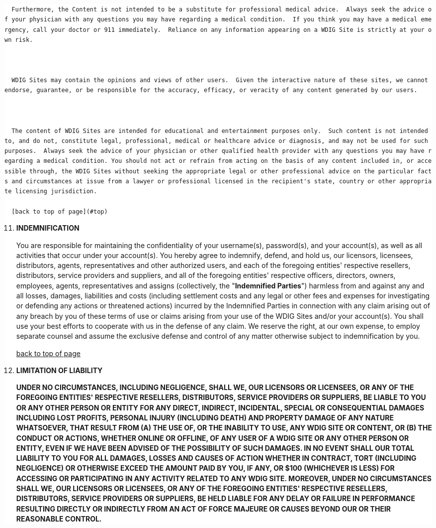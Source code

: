       

      Furthermore, the Content is not intended to be a substitute for professional medical advice.  Always seek the advice of your physician with any questions you may have regarding a medical condition.  If you think you may have a medical emergency, call your doctor or 911 immediately.  Reliance on any information appearing on a WDIG Site is strictly at your own risk.

      

      WDIG Sites may contain the opinions and views of other users.  Given the interactive nature of these sites, we cannot endorse, guarantee, or be responsible for the accuracy, efficacy, or veracity of any content generated by our users.

      

      The content of WDIG Sites are intended for educational and entertainment purposes only.  Such content is not intended to, and do not, constitute legal, professional, medical or healthcare advice or diagnosis, and may not be used for such purposes.  Always seek the advice of your physician or other qualified health provider with any questions you may have regarding a medical condition. You should not act or refrain from acting on the basis of any content included in, or accessible through, the WDIG Sites without seeking the appropriate legal or other professional advice on the particular facts and circumstances at issue from a lawyer or professional licensed in the recipient's state, country or other appropriate licensing jurisdiction.

      [back to top of page](#top)
  11. **INDEMNIFICATION**

      

      You are responsible for maintaining the confidentiality of your username(s), password(s), and your account(s), as well as all activities that occur under your account(s). You hereby agree to indemnify, defend, and hold us, our licensors, licensees, distributors, agents, representatives and other authorized users, and each of the foregoing entities' respective resellers, distributors, service providers and suppliers, and all of the foregoing entities' respective officers, directors, owners, employees, agents, representatives and assigns (collectively, the "**Indemnified Parties**") harmless from and against any and all losses, damages, liabilities and costs (including settlement costs and any legal or other fees and expenses for investigating or defending any actions or threatened actions) incurred by the Indemnified Parties in connection with any claim arising out of any breach by you of these terms of use or claims arising from your use of the WDIG Sites and/or your account(s). You shall use your best efforts to cooperate with us in the defense of any claim. We reserve the right, at our own expense, to employ separate counsel and assume the exclusive defense and control of any matter otherwise subject to indemnification by you.

      [back to top of page](#top)
  12. **LIMITATION OF LIABILITY**

      

      **UNDER NO CIRCUMSTANCES, INCLUDING NEGLIGENCE, SHALL WE, OUR LICENSORS OR LICENSEES, OR ANY OF THE FOREGOING ENTITIES' RESPECTIVE RESELLERS, DISTRIBUTORS, SERVICE PROVIDERS OR SUPPLIERS, BE LIABLE TO YOU OR ANY OTHER PERSON OR ENTITY FOR ANY DIRECT, INDIRECT, INCIDENTAL, SPECIAL OR CONSEQUENTIAL DAMAGES INCLUDING LOST PROFITS, PERSONAL INJURY (INCLUDING DEATH) AND PROPERTY DAMAGE OF ANY NATURE WHATSOEVER, THAT RESULT FROM (A) THE USE OF, OR THE INABILITY TO USE, ANY WDIG SITE OR CONTENT, OR (B) THE CONDUCT OR ACTIONS, WHETHER ONLINE OR OFFLINE, OF ANY USER OF A WDIG SITE OR ANY OTHER PERSON OR ENTITY, EVEN IF WE HAVE BEEN ADVISED OF THE POSSIBILITY OF SUCH DAMAGES. IN NO EVENT SHALL OUR TOTAL LIABILITY TO YOU FOR ALL DAMAGES, LOSSES AND CAUSES OF ACTION WHETHER IN CONTRACT, TORT (INCLUDING NEGLIGENCE) OR OTHERWISE EXCEED THE AMOUNT PAID BY YOU, IF ANY, OR $100 (WHICHEVER IS LESS) FOR ACCESSING OR PARTICIPATING IN ANY ACTIVITY RELATED TO ANY WDIG SITE. MOREOVER, UNDER NO CIRCUMSTANCES SHALL WE, OUR LICENSORS OR LICENSEES, OR ANY OF THE FOREGOING ENTITIES' RESPECTIVE RESELLERS, DISTRIBUTORS, SERVICE PROVIDERS OR SUPPLIERS, BE HELD LIABLE FOR ANY DELAY OR FAILURE IN PERFORMANCE RESULTING DIRECTLY OR INDIRECTLY FROM AN ACT OF FORCE MAJEURE OR CAUSES BEYOND OUR OR THEIR REASONABLE CONTROL.**
